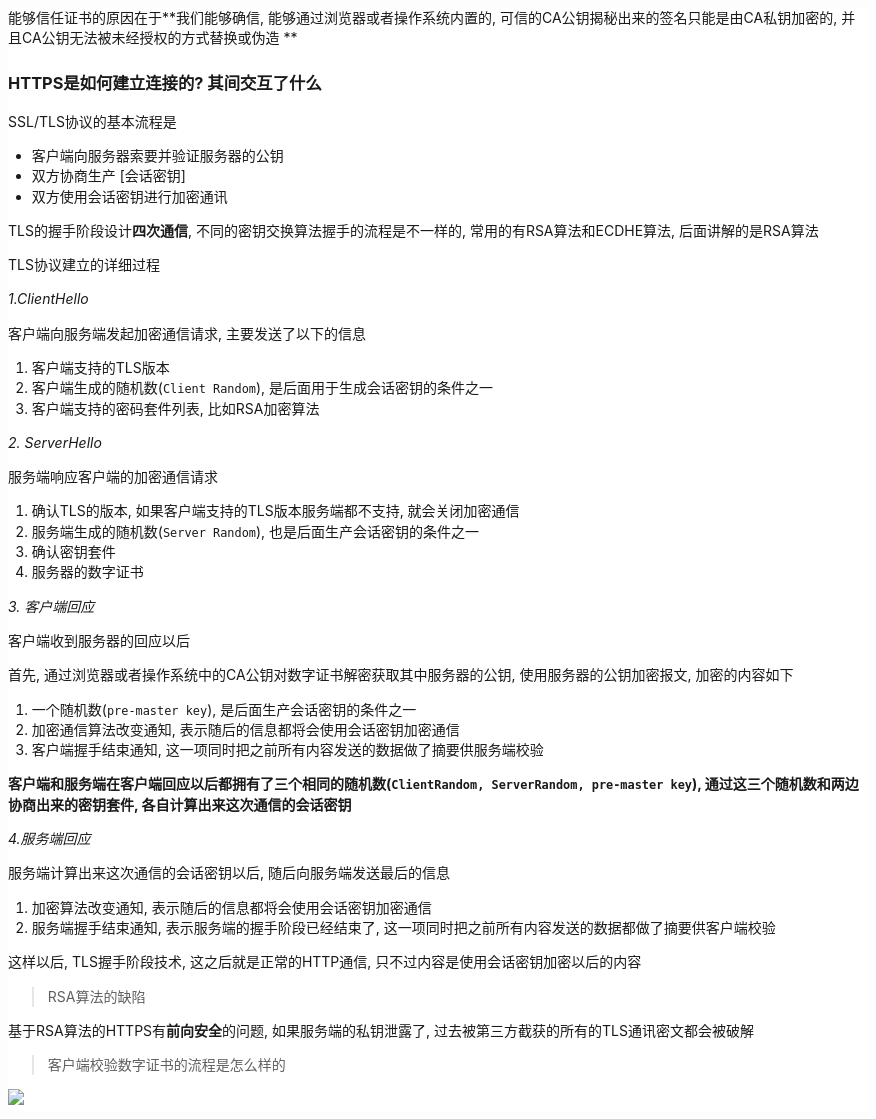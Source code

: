 能够信任证书的原因在于**我们能够确信, 能够通过浏览器或者操作系统内置的, 可信的CA公钥揭秘出来的签名只能是由CA私钥加密的, 并且CA公钥无法被未经授权的方式替换或伪造 **

### HTTPS是如何建立连接的? 其间交互了什么

SSL/TLS协议的基本流程是

- 客户端向服务器索要并验证服务器的公钥
- 双方协商生产 \[会话密钥]
- 双方使用会话密钥进行加密通讯

TLS的握手阶段设计**四次通信**, 不同的密钥交换算法握手的流程是不一样的, 常用的有RSA算法和ECDHE算法, 后面讲解的是RSA算法

TLS协议建立的详细过程

*1.ClientHello*

客户端向服务端发起加密通信请求, 主要发送了以下的信息

1. 客户端支持的TLS版本
2. 客户端生成的随机数(`Client Random`), 是后面用于生成会话密钥的条件之一
3. 客户端支持的密码套件列表, 比如RSA加密算法

*2. ServerHello*

服务端响应客户端的加密通信请求

1. 确认TLS的版本, 如果客户端支持的TLS版本服务端都不支持, 就会关闭加密通信
2. 服务端生成的随机数(`Server Random`), 也是后面生产会话密钥的条件之一
3. 确认密钥套件
4. 服务器的数字证书

*3. 客户端回应*

客户端收到服务器的回应以后

首先, 通过浏览器或者操作系统中的CA公钥对数字证书解密获取其中服务器的公钥, 使用服务器的公钥加密报文, 加密的内容如下

1. 一个随机数(`pre-master key`), 是后面生产会话密钥的条件之一
2. 加密通信算法改变通知, 表示随后的信息都将会使用会话密钥加密通信
3. 客户端握手结束通知, 这一项同时把之前所有内容发送的数据做了摘要供服务端校验

**客户端和服务端在客户端回应以后都拥有了三个相同的随机数(`ClientRandom, ServerRandom, pre-master key`), 通过这三个随机数和两边协商出来的密钥套件, 各自计算出来这次通信的会话密钥**

*4.服务端回应*

服务端计算出来这次通信的会话密钥以后, 随后向服务端发送最后的信息

1. 加密算法改变通知, 表示随后的信息都将会使用会话密钥加密通信
2. 服务端握手结束通知, 表示服务端的握手阶段已经结束了, 这一项同时把之前所有内容发送的数据都做了摘要供客户端校验

这样以后, TLS握手阶段技术, 这之后就是正常的HTTP通信, 只不过内容是使用会话密钥加密以后的内容

> RSA算法的缺陷

基于RSA算法的HTTPS有**前向安全**的问题, 如果服务端的私钥泄露了, 过去被第三方截获的所有的TLS通讯密文都会被破解

> 客户端校验数字证书的流程是怎么样的

![](https://cdn.xiaolincoding.com/gh/xiaolincoder/ImageHost4@main/%E7%BD%91%E7%BB%9C/https/%E8%AF%81%E4%B9%A6%E7%9A%84%E6%A0%A1%E9%AA%8C.png)

